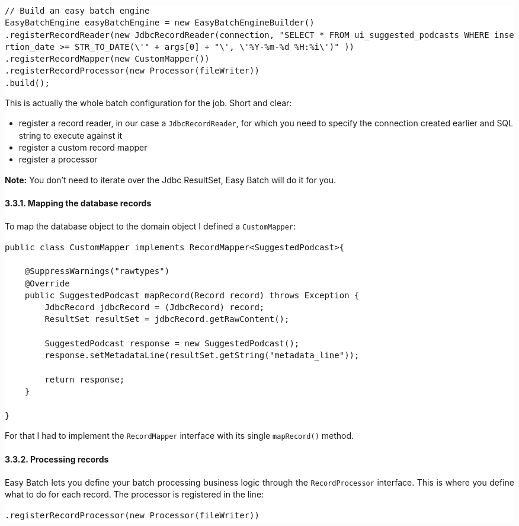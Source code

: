 <pre class="lang:java decode:true" title="Build an easy batch engine">// Build an easy batch engine
EasyBatchEngine easyBatchEngine = new EasyBatchEngineBuilder()
.registerRecordReader(new JdbcRecordReader(connection, "SELECT * FROM ui_suggested_podcasts WHERE insertion_date &gt;= STR_TO_DATE(\'" + args[0] + "\', \'%Y-%m-%d %H:%i\')" ))
.registerRecordMapper(new CustomMapper())
.registerRecordProcessor(new Processor(fileWriter))
.build();</pre>

This is actually the whole batch configuration for the job. Short and clear:

  * register a record reader, in our case a `JdbcRecordReader`, for which you need to specify the connection created earlier and SQL string to execute against it
  * register a custom record mapper
  * register a processor

<p class="alert_normal">
  <strong>Note:</strong> You don&#8217;t need to iterate over the Jdbc ResultSet, Easy Batch will do it for you.
</p>

#### <span id="331_Mapping_the_database_records">3.3.1. Mapping the database records</span>

To map the database object to the domain object I defined a `CustomMapper`:

<pre class="lang:java decode:true" title="Custom record mapper">public class CustomMapper implements RecordMapper&lt;SuggestedPodcast&gt;{

	@SuppressWarnings("rawtypes")
	@Override
	public SuggestedPodcast mapRecord(Record record) throws Exception {
        JdbcRecord jdbcRecord = (JdbcRecord) record;
        ResultSet resultSet = jdbcRecord.getRawContent();

        SuggestedPodcast response = new SuggestedPodcast();
        response.setMetadataLine(resultSet.getString("metadata_line"));

		return response;
	}

}</pre>

<p style="text-align: justify;">
  For that I had to implement the <code>RecordMapper</code> interface with its single <code>mapRecord()</code> method.
</p>

#### <span id="332_Processing_records">3.3.2. Processing records</span>

<p style="text-align: justify;">
  Easy Batch lets you define your batch processing business logic through the <code>RecordProcessor</code> interface. This is where you define what to do for each record. The processor is registered in the line:
</p>

<pre class="lang:java decode:true " title="register processor">.registerRecordProcessor(new Processor(fileWriter))</pre>
